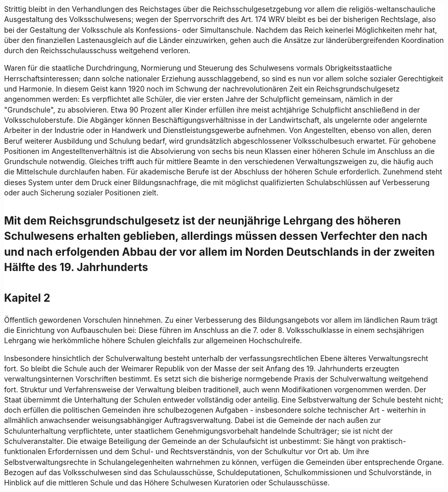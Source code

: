 
Strittig bleibt in den Verhandlungen des Reichstages über die Reichsschulgesetzgebung vor allem die religiös-weltanschauliche Ausgestaltung des Volksschulwesens; wegen der Sperrvorschrift des Art. 174 WRV bleibt es bei der bisherigen Rechtslage, also bei der Gestaltung der Volksschule als Konfessions- oder Simultanschule. Nachdem das Reich keinerlei Möglichkeiten mehr hat, über den finanziellen Lastenausgleich auf die Länder einzuwirken, gehen auch die Ansätze zur länderübergreifenden Koordination durch den Reichsschulausschuss weitgehend verloren.

Waren für die staatliche Durchdringung, Normierung und Steuerung des Schulwesens vormals Obrigkeitsstaatliche Herrschaftsinteressen; dann solche nationaler Erziehung ausschlaggebend, so sind es nun vor allem solche sozialer Gerechtigkeit und Harmonie. In diesem Geist kann 1920 noch im Schwung der nachrevolutionären Zeit ein Reichsgrundschulgesetz angenommen werden: Es verpflichtet alle Schüler, die vier ersten Jahre der Schulpflicht gemeinsam, nämlich in der "Grundschule", zu absolvieren. Etwa 90 Prozent aller Kinder erfüllen ihre meist achtjährige Schulpflicht anschließend in der Volksschuloberstufe. Die Abgänger können Beschäftigungsverhältnisse in der Landwirtschaft, als ungelernte oder angelernte Arbeiter in der Industrie oder in Handwerk und Dienstleistungsgewerbe aufnehmen. Von Angestellten, ebenso von allen, deren Beruf weiterer Ausbildung und Schulung bedarf, wird grundsätzlich abgeschlossener Volksschulbesuch erwartet. Für gehobene Positionen im Angestelltenverhältnis ist die Absolvierung von sechs bis neun Klassen einer höheren Schule im Anschluss an die Grundschule notwendig. Gleiches trifft auch für mittlere Beamte in den verschiedenen Verwaltungszweigen zu, die häufig auch die Mittelschule durchlaufen haben. Für akademische Berufe ist der Abschluss der höheren Schule erforderlich. Zunehmend steht dieses System unter dem Druck einer Bildungsnachfrage, die mit möglichst qualifizierten Schulabschlüssen auf Verbesserung oder auch Sicherung sozialer Positionen zielt.

Mit dem Reichsgrundschulgesetz ist der neunjährige Lehrgang des höheren Schulwesens erhalten geblieben, allerdings müssen dessen Verfechter den nach und nach erfolgenden Abbau der vor allem im Norden Deutschlands in der zweiten Hälfte des 19. Jahrhunderts
---
## Kapitel 2

Öffentlich gewordenen Vorschulen hinnehmen. Zu einer Verbesserung des Bildungsangebots vor allem im ländlichen Raum trägt die Einrichtung von Aufbauschulen bei: Diese führen im Anschluss an die 7. oder 8. Volksschulklasse in einem sechsjährigen Lehrgang wie herkömmliche höhere Schulen gleichfalls zur allgemeinen Hochschulreife.

Insbesondere hinsichtlich der Schulverwaltung besteht unterhalb der verfassungsrechtlichen Ebene älteres Verwaltungsrecht fort. So bleibt die Schule auch der Weimarer Republik von der Masse der seit Anfang des 19. Jahrhunderts erzeugten verwaltungsinternen Vorschriften bestimmt. Es setzt sich die bisherige normgebende Praxis der Schulverwaltung weitgehend fort. Struktur und Verfahrensweise der Verwaltung bleiben traditionell, auch wenn Modifikationen vorgenommen werden. Der Staat übernimmt die Unterhaltung der Schulen entweder vollständig oder anteilig. Eine Selbstverwaltung der Schule besteht nicht; doch erfüllen die politischen Gemeinden ihre schulbezogenen Aufgaben - insbesondere solche technischer Art - weiterhin in allmählich anwachsender weisungsabhängiger Auftragsverwaltung. Dabei ist die Gemeinde der nach außen zur Schulunterhaltung verpflichtete, unter staatlichem Genehmigungsvorbehalt handelnde Schulträger; sie ist nicht der Schulveranstalter. Die etwaige Beteiligung der Gemeinde an der Schulaufsicht ist unbestimmt: Sie hängt von praktisch-funktionalen Erfordernissen und dem Schul- und Rechtsverständnis, von der Schulkultur vor Ort ab. Um ihre Selbstverwaltungsrechte in Schulangelegenheiten wahrnehmen zu können, verfügen die Gemeinden über entsprechende Organe. Bezogen auf das Volksschulwesen sind das Schulausschüsse, Schuldeputationen, Schulkommissionen und Schulvorstände, in Hinblick auf die mittleren Schule und das Höhere Schulwesen Kuratorien oder Schulausschüsse.

